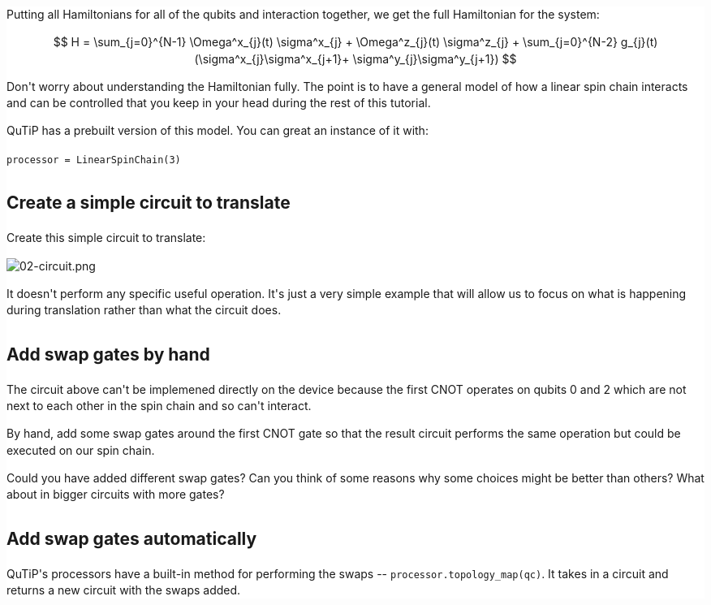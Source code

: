 Putting all Hamiltonians for all of the qubits and interaction together, we get the full Hamiltonian for the system:

$$
H = \sum_{j=0}^{N-1}
        \Omega^x_{j}(t) \sigma^x_{j} +
        \Omega^z_{j}(t) \sigma^z_{j} +
    \sum_{j=0}^{N-2}
        g_{j}(t)
        (\sigma^x_{j}\sigma^x_{j+1}+
        \sigma^y_{j}\sigma^y_{j+1})
$$

Don't worry about understanding the Hamiltonian fully. The point is to have a general model of how a linear spin chain interacts and can be controlled that you keep in your head during the rest of this tutorial.

QuTiP has a prebuilt version of this model. You can great an instance of it with:

```{code-cell}
processor = LinearSpinChain(3)
```

## Create a simple circuit to translate

Create this simple circuit to translate:

![02-circuit.png](./02-circuit.png)

It doesn't perform any specific useful operation. It's just a very simple example that will allow us to focus on what is happening during translation rather than what the circuit does.

```{code-cell}

```

## Add swap gates by hand

The circuit above can't be implemened directly on the device because the first CNOT operates on qubits 0 and 2 which are not next to each other in the spin chain and so can't interact.

By hand, add some swap gates around the first CNOT gate so that the result circuit performs the same operation but could be executed on our spin chain.

Could you have added different swap gates? Can you think of some reasons why some choices might be better than others? What about in bigger circuits with more gates?

```{code-cell}

```

## Add swap gates automatically

QuTiP's processors have a built-in method for performing the swaps -- `processor.topology_map(qc)`. It takes in a circuit and returns a new circuit with the swaps added.

